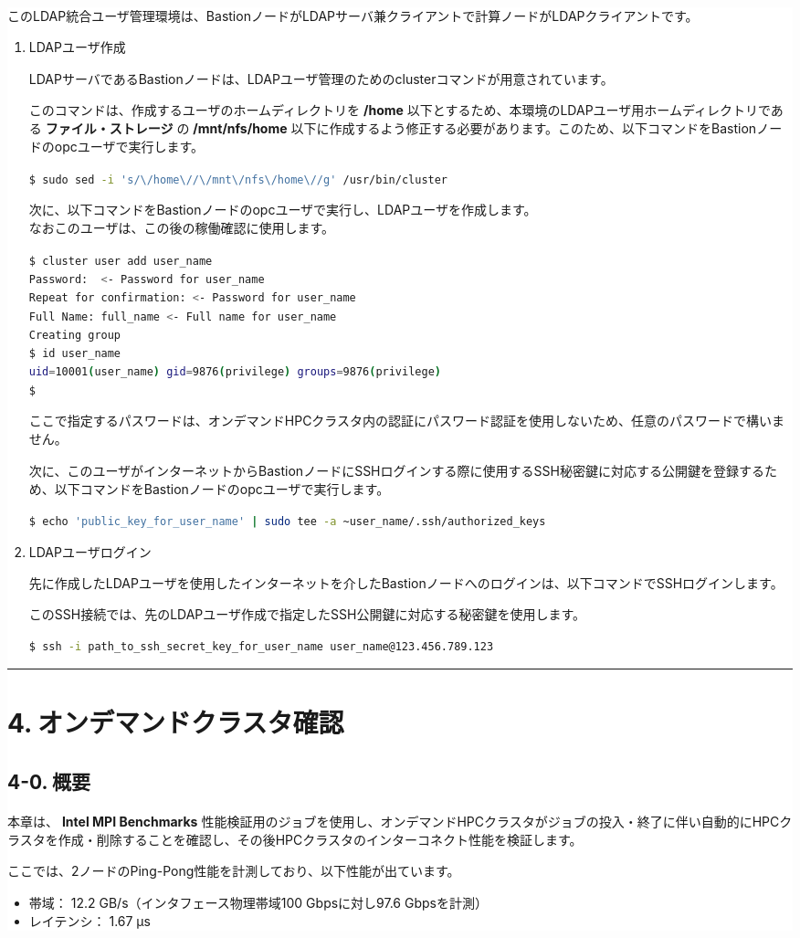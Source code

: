 このLDAP統合ユーザ管理環境は、BastionノードがLDAPサーバ兼クライアントで計算ノードがLDAPクライアントです。

1. LDAPユーザ作成

   LDAPサーバであるBastionノードは、LDAPユーザ管理のためのclusterコマンドが用意されています。
   
   このコマンドは、作成するユーザのホームディレクトリを **/home** 以下とするため、本環境のLDAPユーザ用ホームディレクトリである **ファイル・ストレージ** の **/mnt/nfs/home** 以下に作成するよう修正する必要があります。このため、以下コマンドをBastionノードのopcユーザで実行します。

   ```sh
   $ sudo sed -i 's/\/home\//\/mnt\/nfs\/home\//g' /usr/bin/cluster
   ```

   次に、以下コマンドをBastionノードのopcユーザで実行し、LDAPユーザを作成します。  
   なおこのユーザは、この後の稼働確認に使用します。

   ```sh
   $ cluster user add user_name
   Password:  <- Password for user_name
   Repeat for confirmation: <- Password for user_name
   Full Name: full_name <- Full name for user_name
   Creating group
   $ id user_name
   uid=10001(user_name) gid=9876(privilege) groups=9876(privilege)
   $
   ```

   ここで指定するパスワードは、オンデマンドHPCクラスタ内の認証にパスワード認証を使用しないため、任意のパスワードで構いません。

   次に、このユーザがインターネットからBastionノードにSSHログインする際に使用するSSH秘密鍵に対応する公開鍵を登録するため、以下コマンドをBastionノードのopcユーザで実行します。

   ```sh
   $ echo 'public_key_for_user_name' | sudo tee -a ~user_name/.ssh/authorized_keys
   ```

2. LDAPユーザログイン

   先に作成したLDAPユーザを使用したインターネットを介したBastionノードへのログインは、以下コマンドでSSHログインします。

   このSSH接続では、先のLDAPユーザ作成で指定したSSH公開鍵に対応する秘密鍵を使用します。

   ```sh 
   $ ssh -i path_to_ssh_secret_key_for_user_name user_name@123.456.789.123
   ```

***
# 4. オンデマンドクラスタ確認

## 4-0. 概要

本章は、 **Intel MPI Benchmarks** 性能検証用のジョブを使用し、オンデマンドHPCクラスタがジョブの投入・終了に伴い自動的にHPCクラスタを作成・削除することを確認し、その後HPCクラスタのインターコネクト性能を検証します。

ここでは、2ノードのPing-Pong性能を計測しており、以下性能が出ています。

- 帯域： 12.2 GB/s（インタフェース物理帯域100 Gbpsに対し97.6 Gbpsを計測）
- レイテンシ： 1.67 μs
